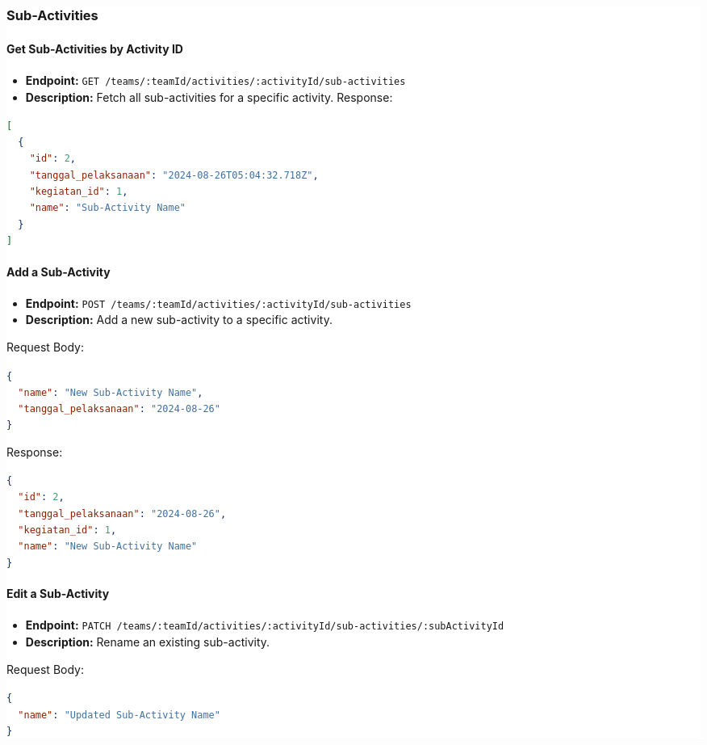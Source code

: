 ### Sub-Activities

#### Get Sub-Activities by Activity ID

- **Endpoint:** `GET /teams/:teamId/activities/:activityId/sub-activities`
- **Description:** Fetch all sub-activities for a specific activity.
  Response:

```json
[
  {
    "id": 2,
    "tanggal_pelaksanaan": "2024-08-26T05:04:32.718Z",
    "kegiatan_id": 1,
    "name": "Sub-Activity Name"
  }
]
```

#### Add a Sub-Activity

- **Endpoint:** `POST /teams/:teamId/activities/:activityId/sub-activities`
- **Description:** Add a new sub-activity to a specific activity.

Request Body:

```json
{
  "name": "New Sub-Activity Name",
  "tanggal_pelaksanaan": "2024-08-26"
}
```

Response:

```json
{
  "id": 2,
  "tanggal_pelaksanaan": "2024-08-26",
  "kegiatan_id": 1,
  "name": "New Sub-Activity Name"
}
```

#### Edit a Sub-Activity

- **Endpoint:** `PATCH /teams/:teamId/activities/:activityId/sub-activities/:subActivityId`
- **Description:** Rename an existing sub-activity.

Request Body:

```json
{
  "name": "Updated Sub-Activity Name"
}
```
